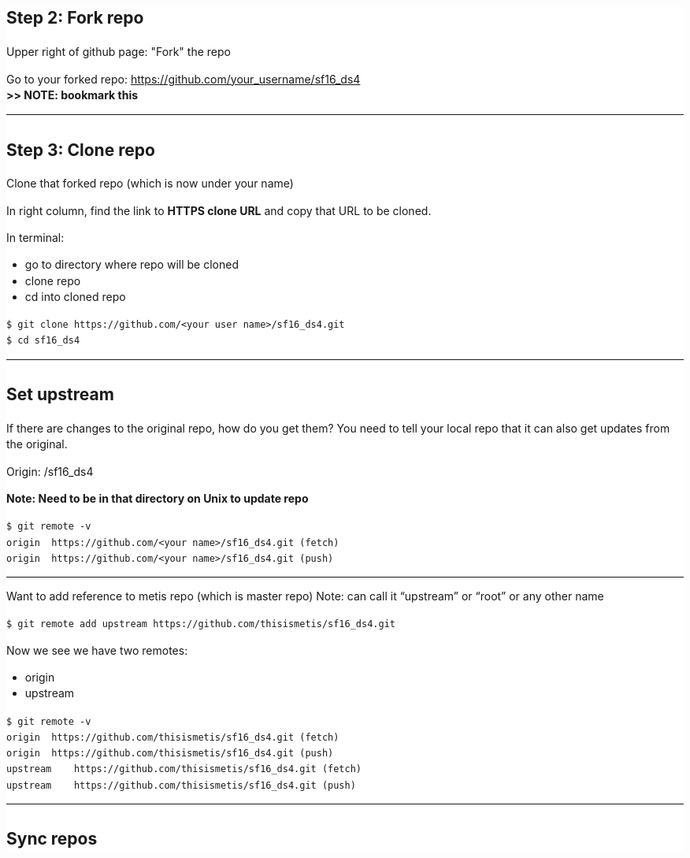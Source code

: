 

## Step 2:  Fork repo
Upper right of github page:  "Fork" the repo

Go to your forked repo: https://github.com/your_username/sf16_ds4  
**>> NOTE:  bookmark this**

---



## Step 3:  Clone repo
Clone that forked repo (which is now under your name)

In right column, find the link to **HTTPS clone URL** and copy that URL to be cloned.

In terminal:
* go to directory where repo will be cloned
* clone repo
* cd into cloned repo

```
$ git clone https://github.com/<your user name>/sf16_ds4.git
$ cd sf16_ds4
```
---


## Set upstream

If there are changes to the original repo, how do you get them?  You need to tell your local repo that it can also get updates from the original.

Origin:  <your name>/sf16_ds4

**Note:  Need to be in that directory on Unix to update repo**
```
$ git remote -v
origin	https://github.com/<your name>/sf16_ds4.git (fetch)
origin	https://github.com/<your name>/sf16_ds4.git (push)
```
---
Want to add reference to metis repo (which is master repo)
Note:  can call it “upstream” or “root” or any other name
```
$ git remote add upstream https://github.com/thisismetis/sf16_ds4.git
```

Now we see we have two remotes:
* origin
* upstream
```
$ git remote -v
origin	https://github.com/thisismetis/sf16_ds4.git (fetch)
origin	https://github.com/thisismetis/sf16_ds4.git (push)
upstream	https://github.com/thisismetis/sf16_ds4.git (fetch)
upstream	https://github.com/thisismetis/sf16_ds4.git (push)
```
---
## Sync repos
